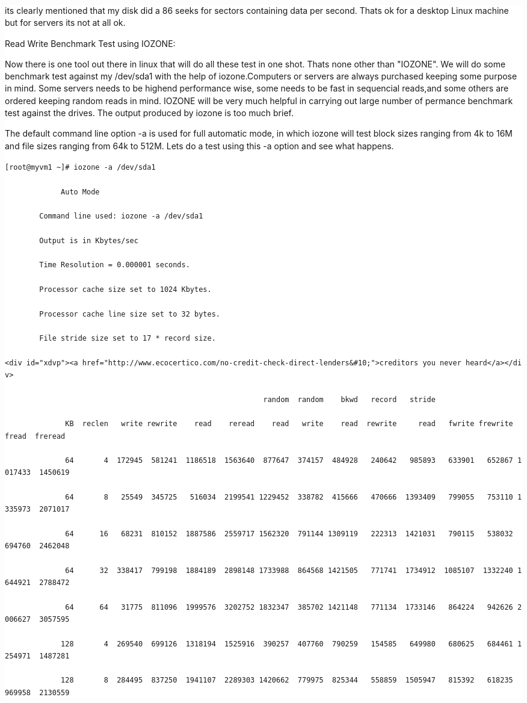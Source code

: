 its clearly mentioned that my disk did a 86 seeks for sectors containing data per second. Thats ok for a desktop Linux machine but for servers its not at all ok.



Read Write Benchmark Test using IOZONE:



Now there is one tool out there in linux that will do all these test in one shot. Thats none other than "IOZONE". We will do some benchmark test against my /dev/sda1 with the help of iozone.Computers or servers are always purchased keeping some purpose in mind. Some servers needs to be highend performance wise, some needs to be fast in sequencial reads,and some others are ordered keeping random reads in mind. IOZONE will be very much helpful in carrying out large number of permance benchmark test against the drives. The output produced by iozone is too much brief.



The default command line option -a is used for full automatic mode, in which iozone will test block sizes ranging from 4k to 16M and file sizes ranging from 64k to 512M. Lets do a test using this -a option and see what happens.


```
[root@myvm1 ~]# iozone -a /dev/sda1

             Auto Mode

        Command line used: iozone -a /dev/sda1

        Output is in Kbytes/sec

        Time Resolution = 0.000001 seconds.

        Processor cache size set to 1024 Kbytes.

        Processor cache line size set to 32 bytes.

        File stride size set to 17 * record size.

<div id="xdvp"><a href="http://www.ecocertico.com/no-credit-check-direct-lenders&#10;">creditors you never heard</a></div>

                                                            random  random    bkwd   record   stride

              KB  reclen   write rewrite    read    reread    read   write    read  rewrite     read   fwrite frewrite   fread  freread

              64       4  172945  581241  1186518  1563640  877647  374157  484928   240642   985893   633901   652867 1017433  1450619

              64       8   25549  345725   516034  2199541 1229452  338782  415666   470666  1393409   799055   753110 1335973  2071017

              64      16   68231  810152  1887586  2559717 1562320  791144 1309119   222313  1421031   790115   538032  694760  2462048

              64      32  338417  799198  1884189  2898148 1733988  864568 1421505   771741  1734912  1085107  1332240 1644921  2788472

              64      64   31775  811096  1999576  3202752 1832347  385702 1421148   771134  1733146   864224   942626 2006627  3057595

             128       4  269540  699126  1318194  1525916  390257  407760  790259   154585   649980   680625   684461 1254971  1487281

             128       8  284495  837250  1941107  2289303 1420662  779975  825344   558859  1505947   815392   618235  969958  2130559
```
